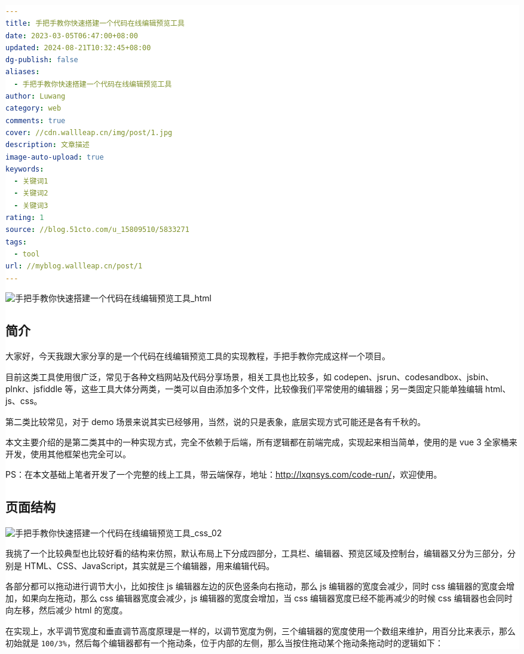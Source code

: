 ```yaml
---
title: 手把手教你快速搭建一个代码在线编辑预览工具
date: 2023-03-05T06:47:00+08:00
updated: 2024-08-21T10:32:45+08:00
dg-publish: false
aliases:
  - 手把手教你快速搭建一个代码在线编辑预览工具
author: Luwang
category: web
comments: true
cover: //cdn.wallleap.cn/img/post/1.jpg
description: 文章描述
image-auto-upload: true
keywords:
  - 关键词1
  - 关键词2
  - 关键词3
rating: 1
source: //blog.51cto.com/u_15809510/5833271
tags:
  - tool
url: //myblog.wallleap.cn/post/1
---
```


![手把手教你快速搭建一个代码在线编辑预览工具_html](https://cdn.wallleap.cn/img/pic/illustration/202303051847872.webp)

## 简介

大家好，今天我跟大家分享的是一个代码在线编辑预览工具的实现教程，手把手教你完成这样一个项目。

目前这类工具使用很广泛，常见于各种文档网站及代码分享场景，相关工具也比较多，如 codepen、jsrun、codesandbox、jsbin、plnkr、jsfiddle 等，这些工具大体分两类，一类可以自由添加多个文件，比较像我们平常使用的编辑器；另一类固定只能单独编辑 html、js、css。

第二类比较常见，对于 demo 场景来说其实已经够用，当然，说的只是表象，底层实现方式可能还是各有千秋的。

本文主要介绍的是第二类其中的一种实现方式，完全不依赖于后端，所有逻辑都在前端完成，实现起来相当简单，使用的是 vue 3 全家桶来开发，使用其他框架也完全可以。

PS：在本文基础上笔者开发了一个完整的线上工具，带云端保存，地址：<http://lxqnsys.com/code-run/>，欢迎使用。

## 页面结构

![手把手教你快速搭建一个代码在线编辑预览工具_css_02](https://cdn.wallleap.cn/img/pic/illustration/202303051847873.webp)

我挑了一个比较典型也比较好看的结构来仿照，默认布局上下分成四部分，工具栏、编辑器、预览区域及控制台，编辑器又分为三部分，分别是 HTML、CSS、JavaScript，其实就是三个编辑器，用来编辑代码。

各部分都可以拖动进行调节大小，比如按住 js 编辑器左边的灰色竖条向右拖动，那么 js 编辑器的宽度会减少，同时 css 编辑器的宽度会增加，如果向左拖动，那么 css 编辑器宽度会减少，js 编辑器的宽度会增加，当 css 编辑器宽度已经不能再减少的时候 css 编辑器也会同时向左移，然后减少 html 的宽度。

在实现上，水平调节宽度和垂直调节高度原理是一样的，以调节宽度为例，三个编辑器的宽度使用一个数组来维护，用百分比来表示，那么初始就是 `100/3%`，然后每个编辑器都有一个拖动条，位于内部的左侧，那么当按住拖动某个拖动条拖动时的逻辑如下：
